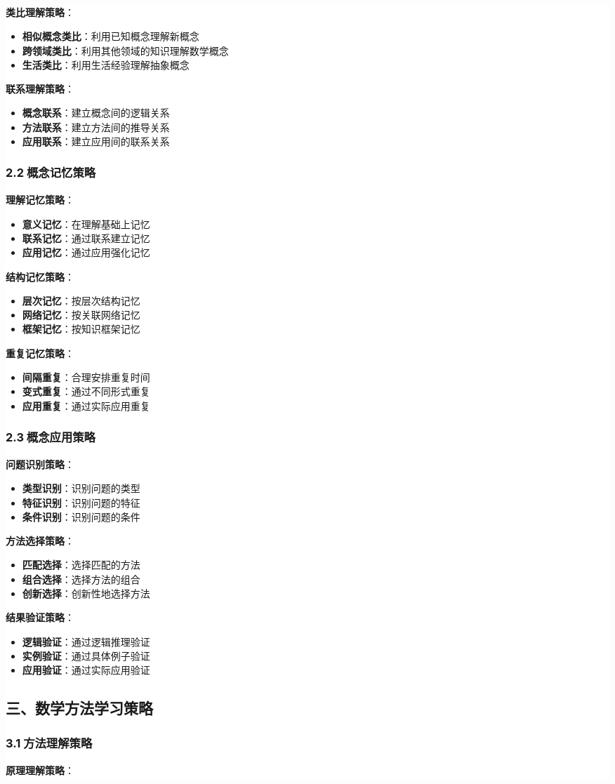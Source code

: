 **类比理解策略**：

- **相似概念类比**：利用已知概念理解新概念
- **跨领域类比**：利用其他领域的知识理解数学概念
- **生活类比**：利用生活经验理解抽象概念

**联系理解策略**：

- **概念联系**：建立概念间的逻辑关系
- **方法联系**：建立方法间的推导关系
- **应用联系**：建立应用间的联系关系

### 2.2 概念记忆策略

**理解记忆策略**：

- **意义记忆**：在理解基础上记忆
- **联系记忆**：通过联系建立记忆
- **应用记忆**：通过应用强化记忆

**结构记忆策略**：

- **层次记忆**：按层次结构记忆
- **网络记忆**：按关联网络记忆
- **框架记忆**：按知识框架记忆

**重复记忆策略**：

- **间隔重复**：合理安排重复时间
- **变式重复**：通过不同形式重复
- **应用重复**：通过实际应用重复

### 2.3 概念应用策略

**问题识别策略**：

- **类型识别**：识别问题的类型
- **特征识别**：识别问题的特征
- **条件识别**：识别问题的条件

**方法选择策略**：

- **匹配选择**：选择匹配的方法
- **组合选择**：选择方法的组合
- **创新选择**：创新性地选择方法

**结果验证策略**：

- **逻辑验证**：通过逻辑推理验证
- **实例验证**：通过具体例子验证
- **应用验证**：通过实际应用验证

## 三、数学方法学习策略

### 3.1 方法理解策略

**原理理解策略**：
